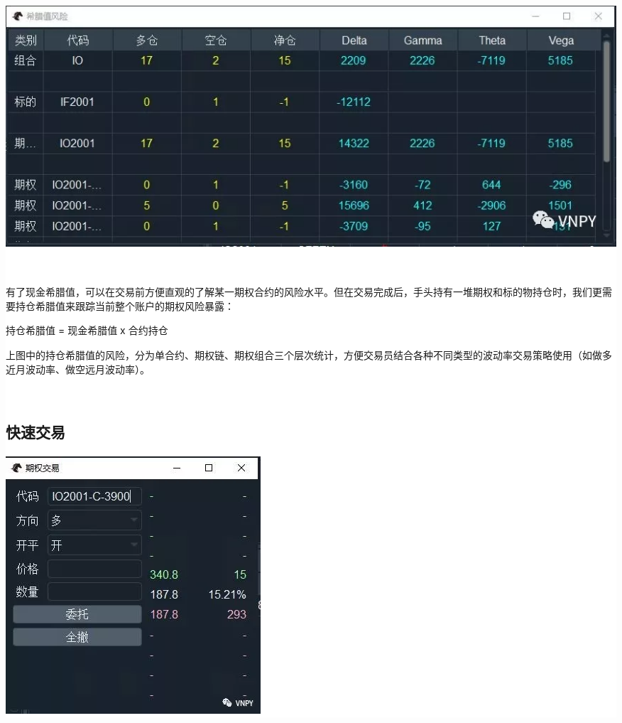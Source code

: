 ![](foto/5.webp)

&nbsp;

有了现金希腊值，可以在交易前方便直观的了解某一期权合约的风险水平。但在交易完成后，手头持有一堆期权和标的物持仓时，我们更需要持仓希腊值来跟踪当前整个账户的期权风险暴露：



持仓希腊值 = 现金希腊值 x 合约持仓



上图中的持仓希腊值的风险，分为单合约、期权链、期权组合三个层次统计，方便交易员结合各种不同类型的波动率交易策略使用（如做多近月波动率、做空远月波动率）。

&nbsp;

## 快速交易


![](foto/6.webp)
